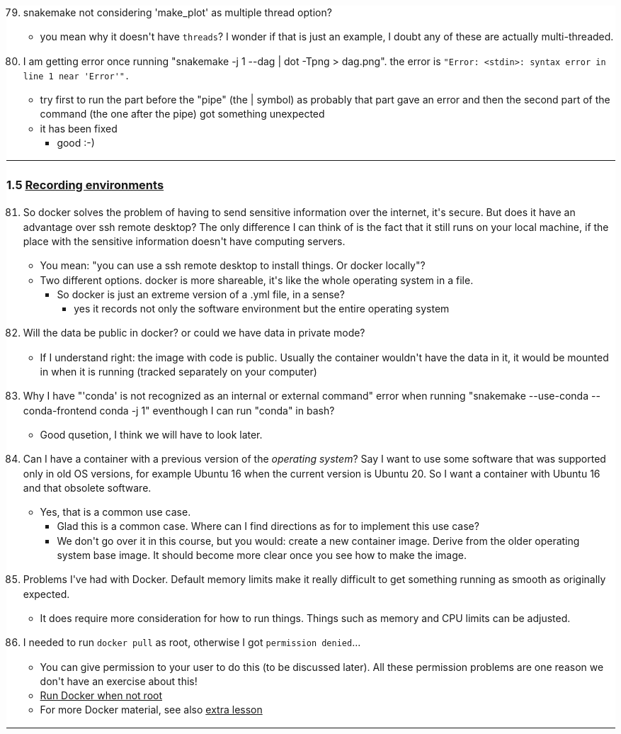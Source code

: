 79. snakemake not considering 'make_plot' as multiple thread option?
    - you mean why it doesn't have `threads`?  I wonder if that is just an example, I doubt any of these are actually multi-threaded.
 
80. I am getting error once running "snakemake -j 1 --dag | dot -Tpng > dag.png". the error is `"Error: <stdin>: syntax error in line 1 near 'Error'".`
    - try first to run the part before the "pipe" (the | symbol) as probably that part gave an error and then the second part of the command (the one after the pipe) got something unexpected
    - it has been fixed
      - good :-) 


---
### 1.5 [Recording environments](https://coderefinery.github.io/reproducible-research/environments/)

81. So docker solves the problem of having to send sensitive information over the internet, it's secure. But does it have an advantage over ssh remote desktop? The only difference I can  think of is the fact that it still runs on your local machine, if the place with the sensitive information doesn't have computing servers.
    - You mean: "you can use a ssh remote desktop to install things.  Or docker locally"?
    - Two different options.  docker is more shareable, it's like the whole operating system in a file.
        - So docker is just an extreme version of a .yml file, in a sense?
           - yes it records not only the software environment but the entire operating system

82. Will the data be public in docker? or could we have data in private mode?
    - If I understand right: the image with code is public.  Usually the container wouldn't have the data in it, it would be mounted in when it is running (tracked separately on your computer)


83. Why I have "'conda' is not recognized as an internal or external command" error when running "snakemake --use-conda --conda-frontend conda -j 1" eventhough I can run "conda" in bash?
    - Good qusetion, I think we will have to look later.

84. Can I have a container with a previous version of the *operating system*? Say I want to use some software that was supported only in old OS versions, for example Ubuntu 16 when the current version is Ubuntu 20. So I want a container with Ubuntu 16 and that obsolete software.
    - Yes, that is a common use case.
        - Glad this is a common case. Where can I find directions as for to implement this use case?
        - We don't go over it in this course, but you would: create a new container image.  Derive from the older operating system base image.  It should become more clear once you see how to make the image.


85. Problems I've had with Docker. Default memory limits make it really difficult to get something running as smooth as originally expected.
    - It does require more consideration for how to run things.  Things such as memory and CPU limits can be adjusted.

86. I needed to run `docker pull` as root, otherwise I got `permission denied`...
    - You can give permission to your user to do this (to be discussed later).  All these permission problems are one reason we don't have an exercise about this!
    - [Run Docker when not root](https://docs.docker.com/engine/security/rootless/)
	- For more Docker material, see also [extra lesson](https://coderefinery.github.io/reproducible-research/docker/)


---